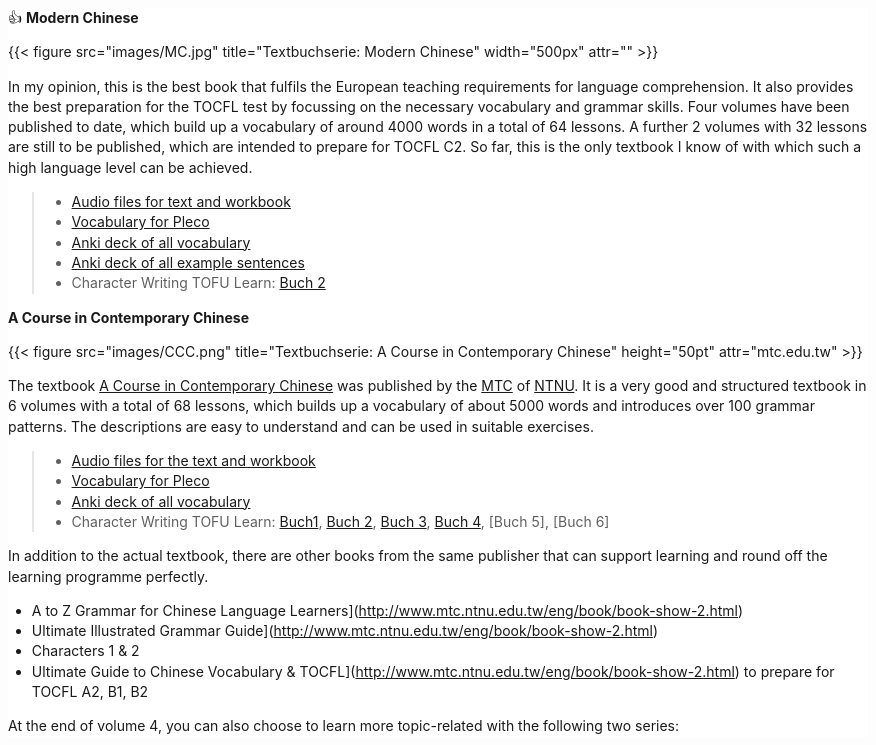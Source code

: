 👍 **Modern Chinese**

{{< figure src="images/MC.jpg" title="Textbuchserie: Modern Chinese" width="500px" attr="" >}}

In my opinion, this is the best book that fulfils the European teaching requirements for language comprehension. It also provides the best preparation for the TOCFL test by focussing on the necessary vocabulary and grammar skills. Four volumes have been published to date, which build up a vocabulary of around 4000 words in a total of 64 lessons. A further 2 volumes with 32 lessons are still to be published, which are intended to prepare for TOCFL C2. So far, this is the only textbook I know of with which such a high language level can be achieved.

> - [Audio files for text and workbook](https://sites.google.com/clc.tku.edu.tw/modernchinese-official/)
> - [Vocabulary for Pleco](https://www.plecoforums.com/threads/flashcards-for-modern-chinese-%E6%99%82%E4%BB%A3%E8%8F%AF%E8%AA%9E-taiwanese-textbooks.7157/)
> - [Anki deck of all vocabulary](https://ankiweb.net/shared/info/274749710)
> - [Anki deck of all example sentences](https://ankiweb.net/shared/info/754185321)
> - Character Writing TOFU Learn: [Buch 2](https://www.tofulearn.com/my/wordlist/modern-chinese-2-61aef4e5571c032513f7f0a1/deck)

**A Course in Contemporary Chinese**

{{< figure src="images/CCC.png" title="Textbuchserie: A Course in Contemporary Chinese" height="50pt" attr="mtc.edu.tw" >}}

The textbook [A Course in Contemporary Chinese](http://www.mtc.ntnu.edu.tw/eng/book/A_Course_in_Contemporary_Chinese.html) was published by the [MTC](http://www.mtc.ntnu.edu.tw/ "Mandarin Training Centre") of [NTNU](http://www.mtc.ntnu.edu.tw/ "National Taiwan Normal University"). It is a very good and structured textbook in 6 volumes with a total of 68 lessons, which builds up a vocabulary of about 5000 words and introduces over 100 grammar patterns. The descriptions are easy to understand and can be used in suitable exercises.

> - [Audio files for the text and workbook](http://mtc.ntnu.edu.tw/chinese-resource.htm)
> - [Vocabulary for Pleco](https://www.plecoforums.com/threads/flashcards-for-a-course-in-contemporary-chinese.6100/)
> - [Anki deck of all vocabulary](https://ankiweb.net/shared/info/1466478713)
> - Character Writing TOFU Learn: [Buch1](https://www.tofulearn.com/my/wordlist/book-1-a-course-in-contemporary-chinese-5e74c55f5c587403c3512605/wordlist), [Buch 2](https://www.tofulearn.com/my/wordlist/book-2-a-course-in-contemporary-chinese-5e918ef3ac2688039b04d93c/wordlist), [Buch 3](https://www.tofulearn.com/my/wordlist/book-3-a-course-in-contemporary-chinese-5f8af08211add92f5c8e1052/wordlist), [Buch 4](https://www.tofulearn.com/my/wordlist/4-5c1558127c8e83965ade12ce/wordlist), [Buch 5], [Buch 6]

In addition to the actual textbook, there are other books from the same publisher that can support learning and round off the learning programme perfectly.

- A to Z Grammar for Chinese Language Learners](http://www.mtc.ntnu.edu.tw/eng/book/book-show-2.html)
- Ultimate Illustrated Grammar Guide](http://www.mtc.ntnu.edu.tw/eng/book/book-show-2.html)
- Characters 1 & 2
- Ultimate Guide to Chinese Vocabulary & TOCFL](http://www.mtc.ntnu.edu.tw/eng/book/book-show-2.html) to prepare for TOCFL A2, B1, B2

At the end of volume 4, you can also choose to learn more topic-related with the following two series:


[^1]: Chinese language test in the People's Republic of China
[^2]: Chinese language test in the Republic of China on Taiwan